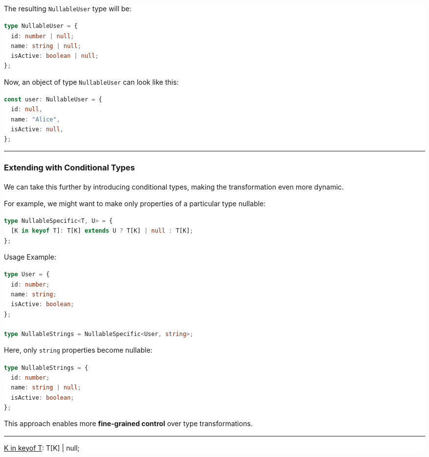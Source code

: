 The resulting `NullableUser` type will be:

```ts
type NullableUser = {
  id: number | null;
  name: string | null;
  isActive: boolean | null;
};
```

Now, an object of type `NullableUser` can look like this:

```ts
const user: NullableUser = {
  id: null,
  name: "Alice",
  isActive: null,
};
```

---

### **Extending with Conditional Types**

We can take this further by introducing conditional types, making the transformation even more dynamic.

For example, we might want to make only properties of a particular type nullable:

```ts
type NullableSpecific<T, U> = {
  [K in keyof T]: T[K] extends U ? T[K] | null : T[K];
};
```

Usage Example:

```ts
type User = {
  id: number;
  name: string;
  isActive: boolean;
};

type NullableStrings = NullableSpecific<User, string>;
```

Here, only `string` properties become nullable:

```ts
type NullableStrings = {
  id: number;
  name: string | null;
  isActive: boolean;
};
```

This approach enables more **fine-grained control** over type transformations.

---

  [Key in keyof T]: Transformation<T[Key]>;
  [Key in keyof T]: string;
  [K in keyof T]: string;
  [K in keyof T]: boolean;
  [K in keyof T]: Promise<T[K]>;
  [K in keyof T]: T[K] | null;